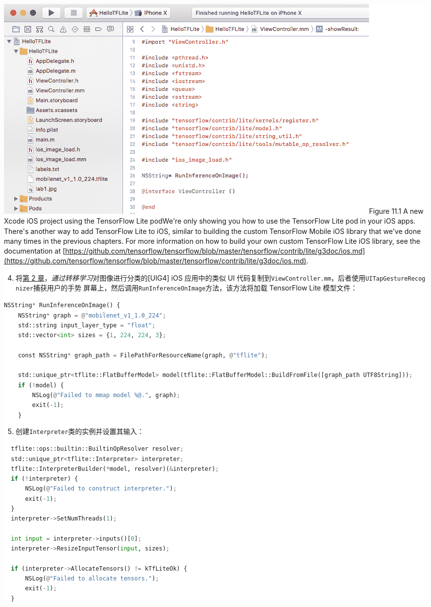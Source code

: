 ![](img/b4b1750b-cc97-42f8-a032-226b595d7e46.png)Figure 11.1 A new Xcode iOS project using the TensorFlow Lite podWe're only showing you how to use the TensorFlow Lite pod in your iOS apps. There's another way to add TensorFlow Lite to iOS, similar to building the custom TensorFlow Mobile iOS library that we've done many times in the previous chapters. For more information on how to build your own custom TensorFlow Lite iOS library, see the documentation at [https://github.com/tensorflow/tensorflow/blob/master/tensorflow/contrib/lite/g3doc/ios.md](https://github.com/tensorflow/tensorflow/blob/master/tensorflow/contrib/lite/g3doc/ios.md).

4.  将[第 2 章](../Text/02.html)，*通过转移学习*对图像进行分类的[UIG4] iOS 应用中的类似 UI 代码复制到`ViewController.mm`，后者使用`UITapGestureRecognizer`捕获用户的手势 屏幕上，然后调用`RunInferenceOnImage`方法，该方法将加载 TensorFlow Lite 模型文件：

```py
NSString* RunInferenceOnImage() {
    NSString* graph = @"mobilenet_v1_1.0_224"; 
    std::string input_layer_type = "float";
    std::vector<int> sizes = {1, 224, 224, 3};

    const NSString* graph_path = FilePathForResourceName(graph, @"tflite");

    std::unique_ptr<tflite::FlatBufferModel> model(tflite::FlatBufferModel::BuildFromFile([graph_path UTF8String]));
    if (!model) {
        NSLog(@"Failed to mmap model %@.", graph);
        exit(-1);
    }
```

5.  创建`Interpreter`类的实例并设置其输入：

```py
  tflite::ops::builtin::BuiltinOpResolver resolver;
  std::unique_ptr<tflite::Interpreter> interpreter;
  tflite::InterpreterBuilder(*model, resolver)(&interpreter);
  if (!interpreter) {
      NSLog(@"Failed to construct interpreter.");
      exit(-1);
  }
  interpreter->SetNumThreads(1);

  int input = interpreter->inputs()[0];
  interpreter->ResizeInputTensor(input, sizes);

  if (interpreter->AllocateTensors() != kTfLiteOk) {
      NSLog(@"Failed to allocate tensors.");
      exit(-1);
  }
```
